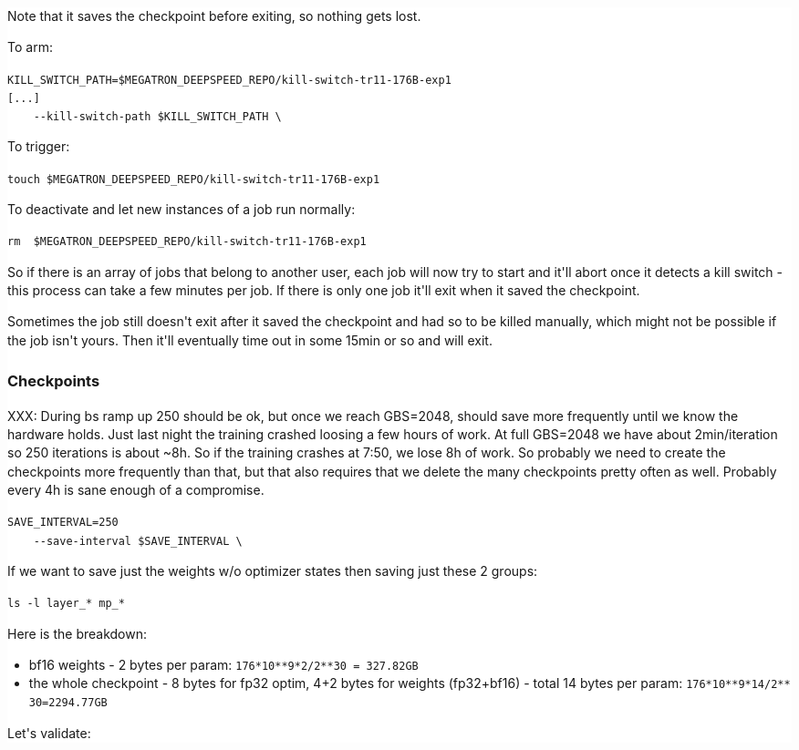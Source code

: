 Note that it saves the checkpoint before exiting, so nothing gets lost.

To arm:

```
KILL_SWITCH_PATH=$MEGATRON_DEEPSPEED_REPO/kill-switch-tr11-176B-exp1
[...]
    --kill-switch-path $KILL_SWITCH_PATH \
```

To trigger:

```
touch $MEGATRON_DEEPSPEED_REPO/kill-switch-tr11-176B-exp1
```

To deactivate and let new instances of a job run normally:

```
rm  $MEGATRON_DEEPSPEED_REPO/kill-switch-tr11-176B-exp1
```

So if there is an array of jobs that belong to another user, each job will now try to start and it'll abort once it detects a kill switch - this process can take a few minutes per job. If there is only one job it'll exit when it saved the checkpoint.

Sometimes the job still doesn't exit after it saved the checkpoint and had so to be killed manually, which might not be possible if the job isn't yours. Then it'll eventually time out in some 15min or so and will exit.


### Checkpoints

XXX:
During bs ramp up 250 should be ok, but once we reach GBS=2048, should save more frequently until we know the hardware holds. Just last night the training crashed loosing a few hours of work.  At full GBS=2048 we have about 2min/iteration so 250 iterations is about ~8h. So if the training crashes at 7:50, we lose 8h of work. So probably we need to create the checkpoints more frequently than that, but that also requires that we delete the many checkpoints pretty often as well. Probably every 4h is sane enough of a compromise.

```
SAVE_INTERVAL=250
    --save-interval $SAVE_INTERVAL \
```

If we want to save just the weights w/o optimizer states then saving just these 2 groups:

```
ls -l layer_* mp_*
```

Here is the breakdown:

- bf16 weights - 2 bytes per param: `176*10**9*2/2**30 = 327.82GB`
- the whole checkpoint - 8 bytes for fp32 optim, 4+2 bytes for weights (fp32+bf16) - total 14 bytes per param: `176*10**9*14/2**30=2294.77GB`

Let's validate:
